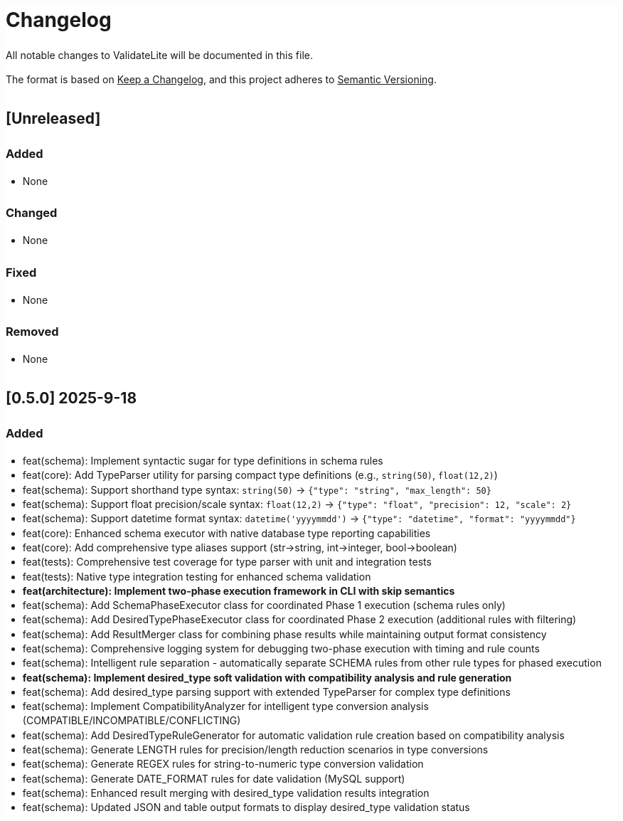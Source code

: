 # Changelog

All notable changes to ValidateLite will be documented in this file.

The format is based on [Keep a Changelog](https://keepachangelog.com/en/1.0.0/),
and this project adheres to [Semantic Versioning](https://semver.org/spec/v2.0.0.html).

## [Unreleased]
### Added
- None

### Changed
- None

### Fixed
- None

### Removed
- None

## [0.5.0] 2025-9-18

### Added
- feat(schema): Implement syntactic sugar for type definitions in schema rules
- feat(core): Add TypeParser utility for parsing compact type definitions (e.g., `string(50)`, `float(12,2)`)
- feat(schema): Support shorthand type syntax: `string(50)` → `{"type": "string", "max_length": 50}`
- feat(schema): Support float precision/scale syntax: `float(12,2)` → `{"type": "float", "precision": 12, "scale": 2}`
- feat(schema): Support datetime format syntax: `datetime('yyyymmdd')` → `{"type": "datetime", "format": "yyyymmdd"}`
- feat(core): Enhanced schema executor with native database type reporting capabilities
- feat(core): Add comprehensive type aliases support (str→string, int→integer, bool→boolean)
- feat(tests): Comprehensive test coverage for type parser with unit and integration tests
- feat(tests): Native type integration testing for enhanced schema validation
- **feat(architecture): Implement two-phase execution framework in CLI with skip semantics**
- feat(schema): Add SchemaPhaseExecutor class for coordinated Phase 1 execution (schema rules only)
- feat(schema): Add DesiredTypePhaseExecutor class for coordinated Phase 2 execution (additional rules with filtering)
- feat(schema): Add ResultMerger class for combining phase results while maintaining output format consistency
- feat(schema): Comprehensive logging system for debugging two-phase execution with timing and rule counts
- feat(schema): Intelligent rule separation - automatically separate SCHEMA rules from other rule types for phased execution
- **feat(schema): Implement desired_type soft validation with compatibility analysis and rule generation**
- feat(schema): Add desired_type parsing support with extended TypeParser for complex type definitions
- feat(schema): Implement CompatibilityAnalyzer for intelligent type conversion analysis (COMPATIBLE/INCOMPATIBLE/CONFLICTING)
- feat(schema): Add DesiredTypeRuleGenerator for automatic validation rule creation based on compatibility analysis
- feat(schema): Generate LENGTH rules for precision/length reduction scenarios in type conversions
- feat(schema): Generate REGEX rules for string-to-numeric type conversion validation
- feat(schema): Generate DATE_FORMAT rules for date validation (MySQL support)
- feat(schema): Enhanced result merging with desired_type validation results integration
- feat(schema): Updated JSON and table output formats to display desired_type validation status